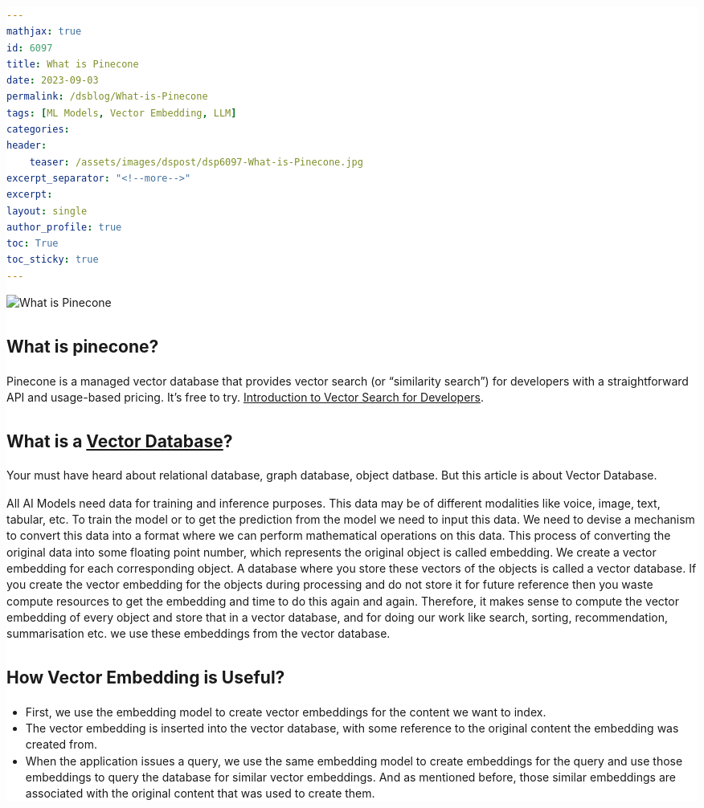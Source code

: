```yaml
---
mathjax: true
id: 6097
title: What is Pinecone
date: 2023-09-03
permalink: /dsblog/What-is-Pinecone
tags: [ML Models, Vector Embedding, LLM]
categories:
header:
    teaser: /assets/images/dspost/dsp6097-What-is-Pinecone.jpg
excerpt_separator: "<!--more-->"  
excerpt:  
layout: single  
author_profile: true  
toc: True  
toc_sticky: true
---
```


![What is Pinecone](/assets/images/dspost/dsp6097-What-is-Pinecone.jpg)

## What is pinecone?
Pinecone is a managed vector database that provides vector search (or “similarity search”) for developers with a straightforward API and usage-based pricing. It’s free to try. [Introduction to Vector Search for Developers](https://www.pinecone.io/learn/vector-search-basics/).


## What is a [Vector Database](https://www.pinecone.io/learn/vector-database/)?
Your must have heard about relational database, graph database, object datbase. But this article is about Vector Database.

All AI Models need data for training and inference purposes. This data may be of different modalities like voice, image, text, tabular, etc. To train the model or to get the prediction from the model we need to input this data.  We need to devise a mechanism to convert this data into a format where we can perform mathematical operations on this data. This process of converting the original data into some floating point number, which represents the original object is called embedding. We create a vector embedding for each corresponding object. A database where you store these vectors of the objects is called a vector database. If you create the vector embedding for the objects during processing and do not store it for future reference then you waste compute resources to get the embedding and time to do this again and again. Therefore, it makes sense to compute the vector embedding of every object and store that in a vector database, and for doing our work like search, sorting, recommendation, summarisation etc. we use these embeddings from the vector database.


## How Vector Embedding is Useful?
- First, we use the embedding model to create vector embeddings for the content we want to index.
- The vector embedding is inserted into the vector database, with some reference to the original content the embedding was created from.
- When the application issues a query, we use the same embedding model to create embeddings for the query and use those embeddings to query the database for similar vector embeddings. And as mentioned before, those similar embeddings are associated with the original content that was used to create them.
